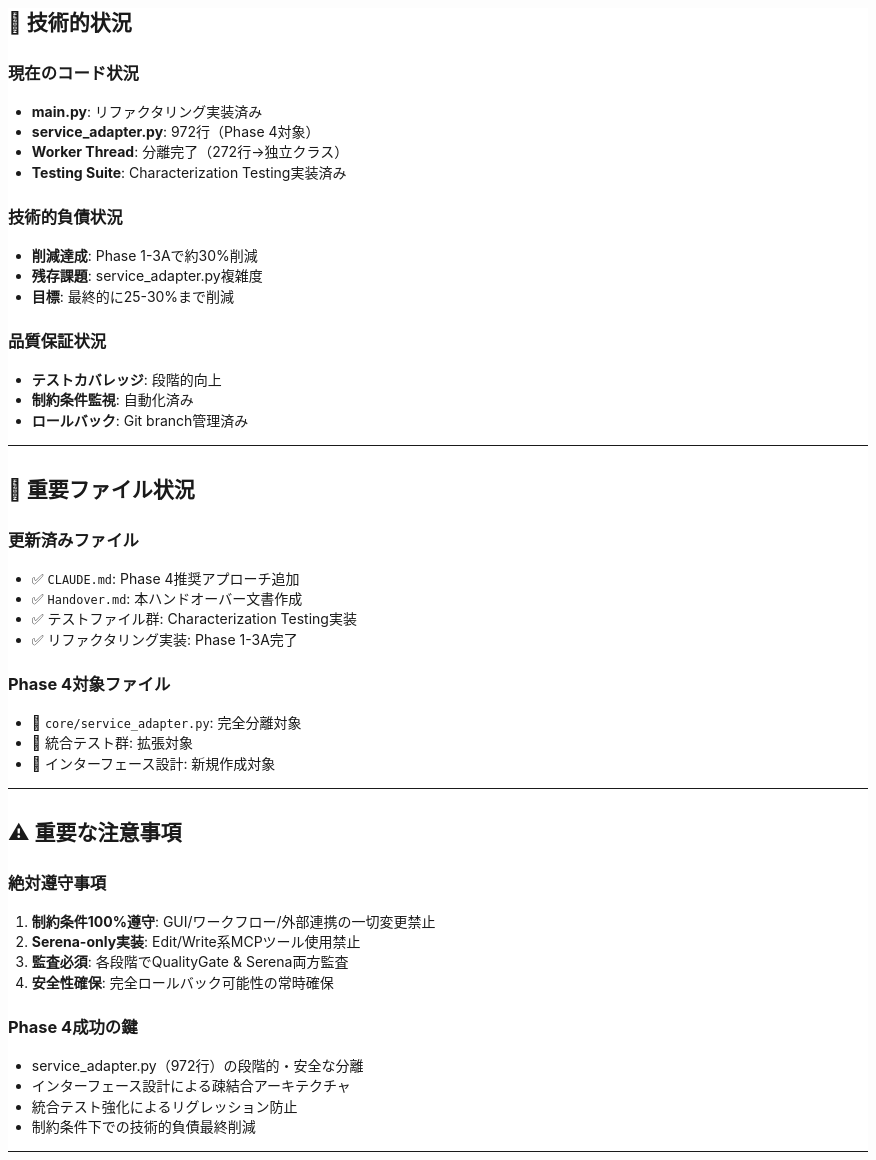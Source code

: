 
## 🔧 **技術的状況**

### **現在のコード状況**
- **main.py**: リファクタリング実装済み
- **service_adapter.py**: 972行（Phase 4対象）
- **Worker Thread**: 分離完了（272行→独立クラス）
- **Testing Suite**: Characterization Testing実装済み

### **技術的負債状況**
- **削減達成**: Phase 1-3Aで約30%削減
- **残存課題**: service_adapter.py複雑度
- **目標**: 最終的に25-30%まで削減

### **品質保証状況**
- **テストカバレッジ**: 段階的向上
- **制約条件監視**: 自動化済み
- **ロールバック**: Git branch管理済み

---

## 📁 **重要ファイル状況**

### **更新済みファイル**
- ✅ `CLAUDE.md`: Phase 4推奨アプローチ追加
- ✅ `Handover.md`: 本ハンドオーバー文書作成
- ✅ テストファイル群: Characterization Testing実装
- ✅ リファクタリング実装: Phase 1-3A完了

### **Phase 4対象ファイル**
- 🎯 `core/service_adapter.py`: 完全分離対象
- 🎯 統合テスト群: 拡張対象
- 🎯 インターフェース設計: 新規作成対象

---

## ⚠️ **重要な注意事項**

### **絶対遵守事項**
1. **制約条件100%遵守**: GUI/ワークフロー/外部連携の一切変更禁止
2. **Serena-only実装**: Edit/Write系MCPツール使用禁止
3. **監査必須**: 各段階でQualityGate & Serena両方監査
4. **安全性確保**: 完全ロールバック可能性の常時確保

### **Phase 4成功の鍵**
- service_adapter.py（972行）の段階的・安全な分離
- インターフェース設計による疎結合アーキテクチャ
- 統合テスト強化によるリグレッション防止
- 制約条件下での技術的負債最終削減

---